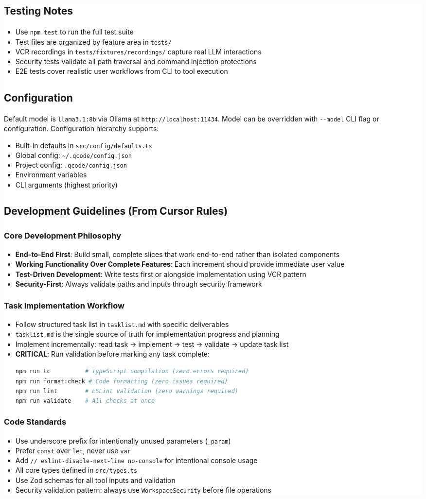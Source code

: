## Testing Notes

- Use `npm test` to run the full test suite
- Test files are organized by feature area in `tests/`
- VCR recordings in `tests/fixtures/recordings/` capture real LLM interactions
- Security tests validate all path traversal and command injection protections
- E2E tests cover realistic user workflows from CLI to tool execution

## Configuration

Default model is `llama3.1:8b` via Ollama at `http://localhost:11434`. Model can be overridden with `--model` CLI flag or configuration. Configuration hierarchy supports:

- Built-in defaults in `src/config/defaults.ts`
- Global config: `~/.qcode/config.json`
- Project config: `.qcode/config.json`
- Environment variables
- CLI arguments (highest priority)

## Development Guidelines (From Cursor Rules)

### Core Development Philosophy

- **End-to-End First**: Build small, complete slices that work end-to-end rather than isolated components
- **Working Functionality Over Complete Features**: Each increment should provide immediate user value
- **Test-Driven Development**: Write tests first or alongside implementation using VCR pattern
- **Security-First**: Always validate paths and inputs through security framework

### Task Implementation Workflow

- Follow structured task list in `tasklist.md` with specific deliverables
- `tasklist.md` is the single source of truth for implementation progress and planning
- Implement incrementally: read task → implement → test → validate → update task list
- **CRITICAL**: Run validation before marking any task complete:
  ```bash
  npm run tc          # TypeScript compilation (zero errors required)
  npm run format:check # Code formatting (zero issues required)
  npm run lint        # ESLint validation (zero warnings required)
  npm run validate    # All checks at once
  ```

### Code Standards

- Use underscore prefix for intentionally unused parameters (`_param`)
- Prefer `const` over `let`, never use `var`
- Add `// eslint-disable-next-line no-console` for intentional console usage
- All core types defined in `src/types.ts`
- Use Zod schemas for all tool inputs and validation
- Security validation pattern: always use `WorkspaceSecurity` before file operations

